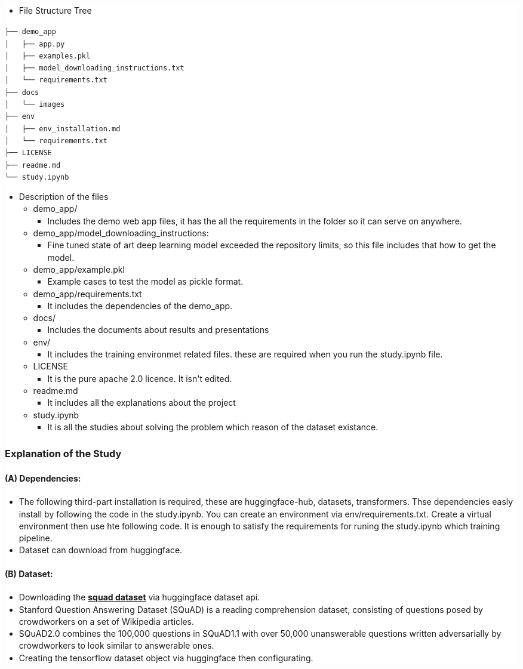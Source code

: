 - File Structure Tree
```bash
├── demo_app
│   ├── app.py
│   ├── examples.pkl
│   ├── model_downloading_instructions.txt
│   └── requirements.txt
├── docs
│   └── images
├── env
│   ├── env_installation.md
│   └── requirements.txt
├── LICENSE
├── readme.md
└── study.ipynb
```
- Description of the files
  - demo_app/
    - Includes the demo web app files, it has the all the requirements in the folder so it can serve on anywhere.
  - demo_app/model_downloading_instructions:
    - Fine tuned state of art deep learning model exceeded the repository limits, so this file includes that how to get the model.
  - demo_app/example.pkl
    - Example cases to test the model as pickle format.
  - demo_app/requirements.txt
    - It includes the dependencies of the demo_app.
  - docs/
    - Includes the documents about results and presentations
  - env/
    - It includes the training environmet related files. these are required when you run the study.ipynb file.
  - LICENSE
    - It is the pure apache 2.0 licence. It isn't edited.
  - readme.md
    - It includes all the explanations about the project
  - study.ipynb
    - It is all the studies about solving the problem which reason of the dataset existance.    

### Explanation of the Study
#### __(A) Dependencies__:
  - The following third-part installation is required, these are huggingface-hub, datasets, transformers. Thse dependencies easly install by following the code in the study.ipynb. You can create an environment via env/requirements.txt. Create a virtual environment then use hte following code. It is enough to satisfy the requirements for runing the study.ipynb which training pipeline.
  - Dataset can download from huggingface.
#### __(B) Dataset__: 
  - Downloading the [__squad dataset__](https://huggingface.co/datasets/squad)  via huggingface dataset api. 
  - Stanford Question Answering Dataset (SQuAD) is a reading comprehension dataset, consisting of questions posed by crowdworkers on a set of Wikipedia articles.
  - SQuAD2.0 combines the 100,000 questions in SQuAD1.1 with over 50,000 unanswerable questions written adversarially by crowdworkers to look similar to answerable ones.
  - Creating the tensorflow dataset object via huggingface then configurating.
